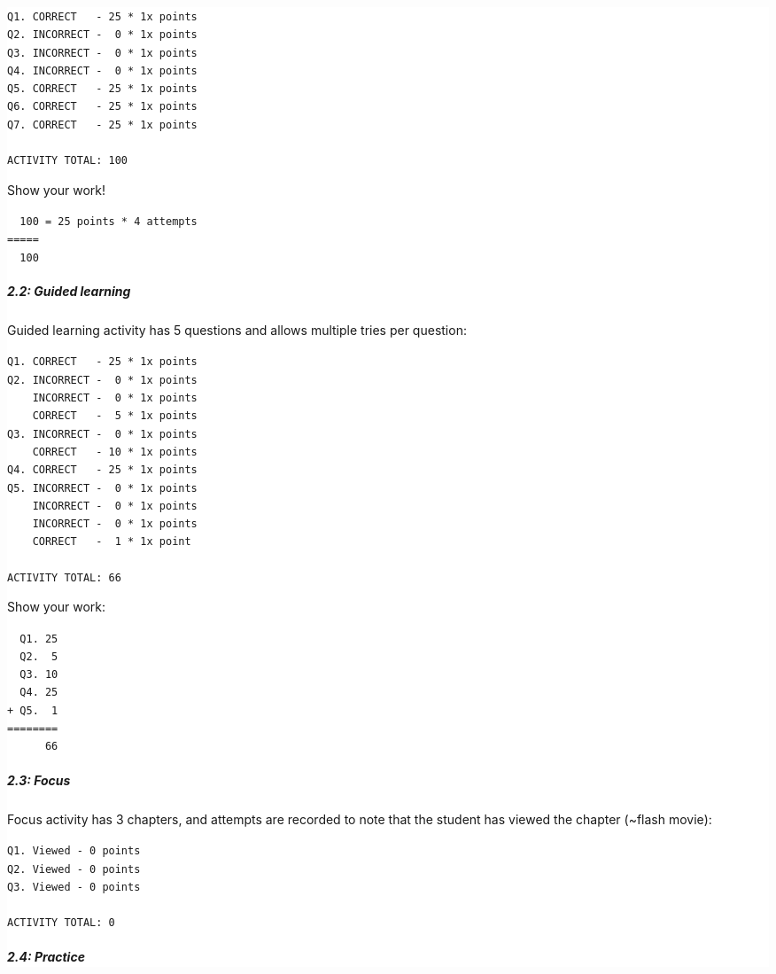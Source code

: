     Q1. CORRECT   - 25 * 1x points
    Q2. INCORRECT -  0 * 1x points
    Q3. INCORRECT -  0 * 1x points
    Q4. INCORRECT -  0 * 1x points
    Q5. CORRECT   - 25 * 1x points
    Q6. CORRECT   - 25 * 1x points
    Q7. CORRECT   - 25 * 1x points

    ACTIVITY TOTAL: 100

Show your work!

      100 = 25 points * 4 attempts
    =====
      100

##### 2.2: Guided learning

Guided learning activity has 5 questions and allows multiple tries per
question:

    Q1. CORRECT   - 25 * 1x points
    Q2. INCORRECT -  0 * 1x points
        INCORRECT -  0 * 1x points
        CORRECT   -  5 * 1x points
    Q3. INCORRECT -  0 * 1x points
        CORRECT   - 10 * 1x points
    Q4. CORRECT   - 25 * 1x points
    Q5. INCORRECT -  0 * 1x points
        INCORRECT -  0 * 1x points
        INCORRECT -  0 * 1x points
        CORRECT   -  1 * 1x point

    ACTIVITY TOTAL: 66

Show your work:

      Q1. 25
      Q2.  5
      Q3. 10
      Q4. 25
    + Q5.  1
    ========
          66

##### 2.3: Focus

Focus activity has 3 chapters, and attempts are recorded to note that
the student has viewed the chapter (~flash movie):

    Q1. Viewed - 0 points
    Q2. Viewed - 0 points
    Q3. Viewed - 0 points

    ACTIVITY TOTAL: 0

##### 2.4: Practice
